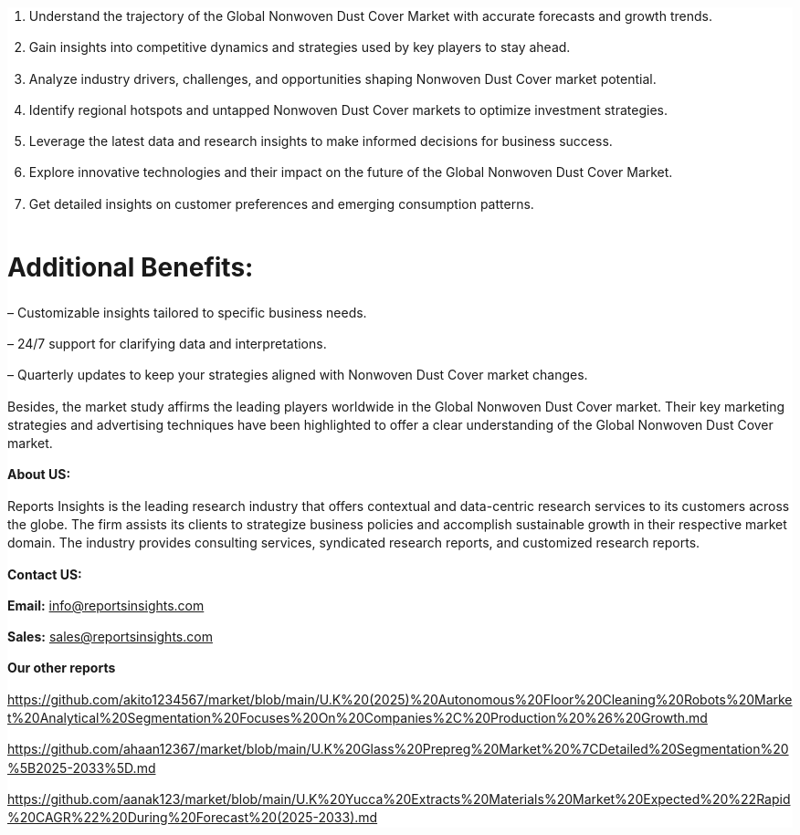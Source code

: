 1. Understand the trajectory of the Global Nonwoven Dust Cover Market with accurate forecasts and growth trends.

2. Gain insights into competitive dynamics and strategies used by key players to stay ahead.

3. Analyze industry drivers, challenges, and opportunities shaping Nonwoven Dust Cover market potential.

4. Identify regional hotspots and untapped Nonwoven Dust Cover markets to optimize investment strategies.

5. Leverage the latest data and research insights to make informed decisions for business success.

6. Explore innovative technologies and their impact on the future of the Global Nonwoven Dust Cover Market.

7. Get detailed insights on customer preferences and emerging consumption patterns.

# <strong>Additional Benefits:</strong>

– Customizable insights tailored to specific business needs.

– 24/7 support for clarifying data and interpretations.

– Quarterly updates to keep your strategies aligned with Nonwoven Dust Cover market changes.

Besides, the market study affirms the leading players worldwide in the Global Nonwoven Dust Cover market. Their key marketing strategies and advertising techniques have been highlighted to offer a clear understanding of the Global Nonwoven Dust Cover market.

<strong><strong>About US</strong>:</strong>

Reports Insights is the leading research industry that offers contextual and data-centric research services to its customers across the globe. The firm assists its clients to strategize business policies and accomplish sustainable growth in their respective market domain. The industry provides consulting services, syndicated research reports, and customized research reports.

<strong>Contact US:</strong>

<p class=><b>Email:</b> <a href=mailto:info@reportsinsights.com>info@reportsinsights.com</a></p>
<p class=><b>Sales:</b> <a href=mailto:sales@reportsinsights.com>sales@reportsinsights.com</a></p>

<strong>Our other reports</strong>

<a href=https://github.com/akito1234567/market/blob/main/U.K%20(2025)%20Autonomous%20Floor%20Cleaning%20Robots%20Market%20Analytical%20Segmentation%20Focuses%20On%20Companies%2C%20Production%20%26%20Growth.md>https://github.com/akito1234567/market/blob/main/U.K%20(2025)%20Autonomous%20Floor%20Cleaning%20Robots%20Market%20Analytical%20Segmentation%20Focuses%20On%20Companies%2C%20Production%20%26%20Growth.md</a>

<a href=https://github.com/ahaan12367/market/blob/main/U.K%20Glass%20Prepreg%20Market%20%7CDetailed%20Segmentation%20%5B2025-2033%5D.md>https://github.com/ahaan12367/market/blob/main/U.K%20Glass%20Prepreg%20Market%20%7CDetailed%20Segmentation%20%5B2025-2033%5D.md</a>

<a href=https://github.com/aanak123/market/blob/main/U.K%20Yucca%20Extracts%20Materials%20Market%20Expected%20%22Rapid%20CAGR%22%20During%20Forecast%20(2025-2033).md>https://github.com/aanak123/market/blob/main/U.K%20Yucca%20Extracts%20Materials%20Market%20Expected%20%22Rapid%20CAGR%22%20During%20Forecast%20(2025-2033).md</a>
